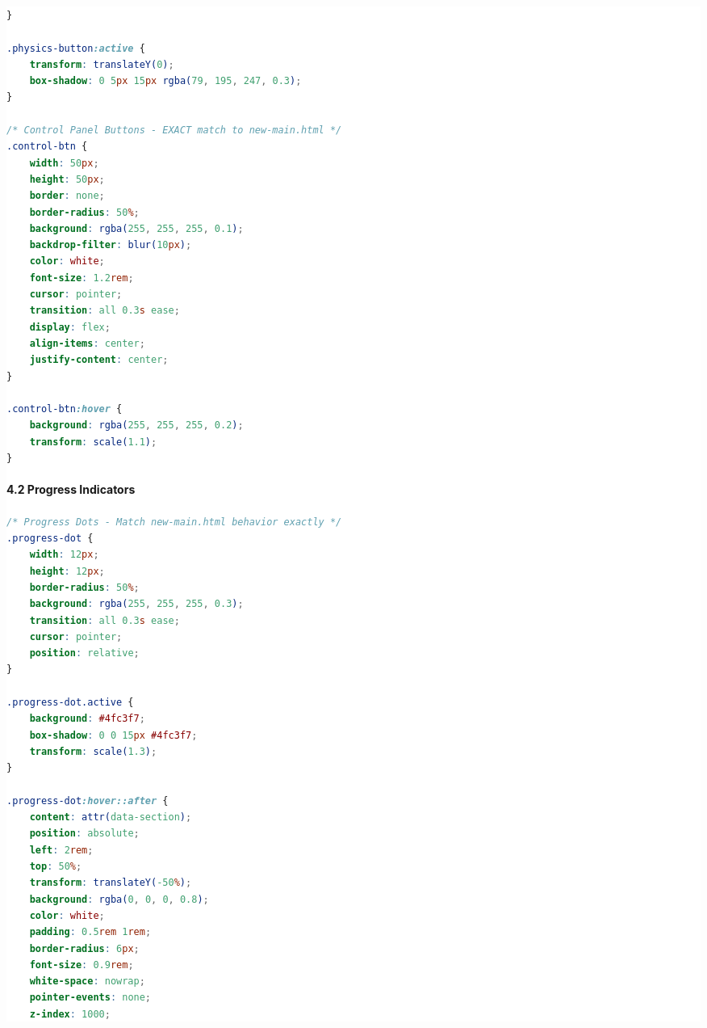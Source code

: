 ```css
}

.physics-button:active {
    transform: translateY(0);
    box-shadow: 0 5px 15px rgba(79, 195, 247, 0.3);
}

/* Control Panel Buttons - EXACT match to new-main.html */
.control-btn {
    width: 50px;
    height: 50px;
    border: none;
    border-radius: 50%;
    background: rgba(255, 255, 255, 0.1);
    backdrop-filter: blur(10px);
    color: white;
    font-size: 1.2rem;
    cursor: pointer;
    transition: all 0.3s ease;
    display: flex;
    align-items: center;
    justify-content: center;
}

.control-btn:hover {
    background: rgba(255, 255, 255, 0.2);
    transform: scale(1.1);
}
```

#### 4.2 Progress Indicators
```css
/* Progress Dots - Match new-main.html behavior exactly */
.progress-dot {
    width: 12px;
    height: 12px;
    border-radius: 50%;
    background: rgba(255, 255, 255, 0.3);
    transition: all 0.3s ease;
    cursor: pointer;
    position: relative;
}

.progress-dot.active {
    background: #4fc3f7;
    box-shadow: 0 0 15px #4fc3f7;
    transform: scale(1.3);
}

.progress-dot:hover::after {
    content: attr(data-section);
    position: absolute;
    left: 2rem;
    top: 50%;
    transform: translateY(-50%);
    background: rgba(0, 0, 0, 0.8);
    color: white;
    padding: 0.5rem 1rem;
    border-radius: 6px;
    font-size: 0.9rem;
    white-space: nowrap;
    pointer-events: none;
    z-index: 1000;
```
